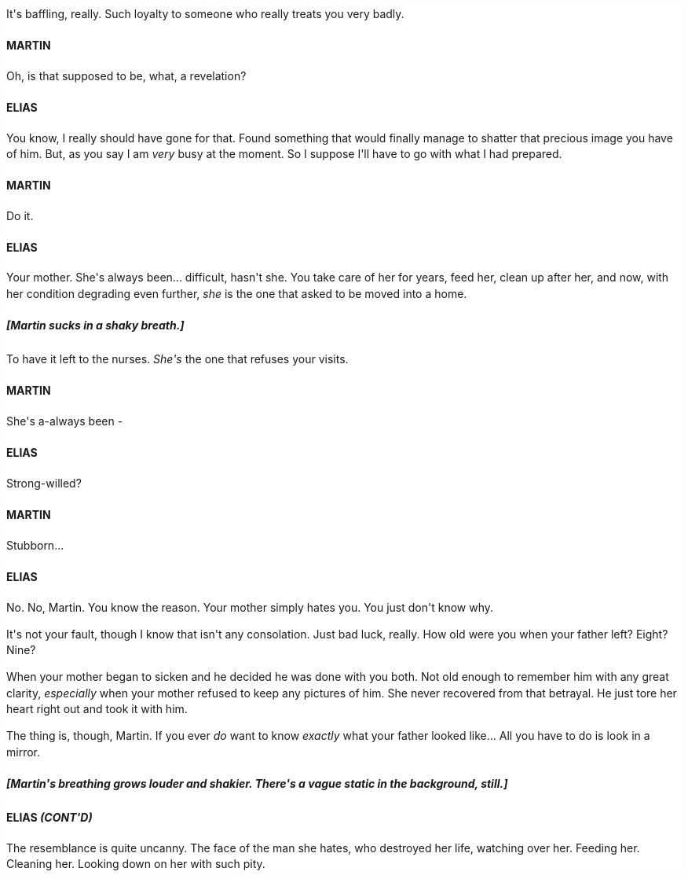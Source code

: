 It's baffling, really. Such loyalty to someone who really treats you very badly.

#### MARTIN

Oh, is that supposed to be, what, a revelation?

#### ELIAS

You know, I really should have gone for that. Found something that would finally manage to shatter that precious image you have of him. But, as you say I am *very* busy at the moment. So I suppose I'll have to go with what I had prepared.

#### MARTIN

Do it.

#### ELIAS

Your mother. She's always been... difficult, hasn't she. You take care of her for years, feed her, clean up after her, and now, with her condition degrading even further, *she* is the one that asked to be moved into a home.

##### [Martin sucks in a shaky breath.]

To have it left to the nurses. *She's* the one that refuses your visits.

#### MARTIN

She's a-always been -

#### ELIAS

Strong-willed?

#### MARTIN

Stubborn...

#### ELIAS

No. No, Martin. You know the reason. Your mother simply hates you. You just don't know why.

It's not your fault, though I know that isn't any consolation. Just bad luck, really. How old were you when your father left? Eight? Nine?

When your mother began to sicken and he decided he was done with you both. Not old enough to remember him with any great clarity, *especially* when your mother refused to keep any pictures of him. She never recovered from that betrayal. He just tore her heart right out and took it with him.

The thing is, though, Martin. If you ever *do* want to know *exactly* what your father looked like... All you have to do is look in a mirror.

##### [Martin's breathing grows louder and shakier. There's a vague static in the background, still.]

#### ELIAS _(CONT'D)_

The resemblance is quite uncanny. The face of the man she hates, who destroyed her life, watching over her. Feeding her. Cleaning her. Looking down on her with such pity.
